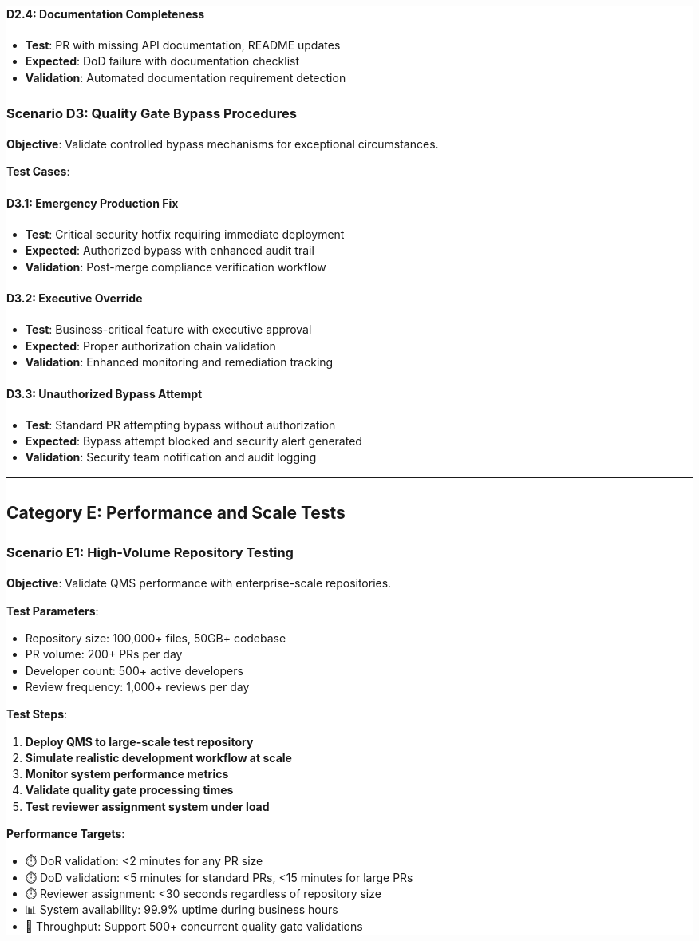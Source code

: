 #### D2.4: Documentation Completeness
- **Test**: PR with missing API documentation, README updates
- **Expected**: DoD failure with documentation checklist
- **Validation**: Automated documentation requirement detection

### Scenario D3: Quality Gate Bypass Procedures
**Objective**: Validate controlled bypass mechanisms for exceptional circumstances.

**Test Cases**:

#### D3.1: Emergency Production Fix
- **Test**: Critical security hotfix requiring immediate deployment
- **Expected**: Authorized bypass with enhanced audit trail
- **Validation**: Post-merge compliance verification workflow

#### D3.2: Executive Override
- **Test**: Business-critical feature with executive approval
- **Expected**: Proper authorization chain validation
- **Validation**: Enhanced monitoring and remediation tracking

#### D3.3: Unauthorized Bypass Attempt
- **Test**: Standard PR attempting bypass without authorization
- **Expected**: Bypass attempt blocked and security alert generated
- **Validation**: Security team notification and audit logging

---

## Category E: Performance and Scale Tests

### Scenario E1: High-Volume Repository Testing
**Objective**: Validate QMS performance with enterprise-scale repositories.

**Test Parameters**:
- Repository size: 100,000+ files, 50GB+ codebase
- PR volume: 200+ PRs per day
- Developer count: 500+ active developers
- Review frequency: 1,000+ reviews per day

**Test Steps**:
1. **Deploy QMS to large-scale test repository**
2. **Simulate realistic development workflow at scale**
3. **Monitor system performance metrics**
4. **Validate quality gate processing times**
5. **Test reviewer assignment system under load**

**Performance Targets**:
- ⏱️ DoR validation: <2 minutes for any PR size
- ⏱️ DoD validation: <5 minutes for standard PRs, <15 minutes for large PRs
- ⏱️ Reviewer assignment: <30 seconds regardless of repository size
- 📊 System availability: 99.9% uptime during business hours
- 🔄 Throughput: Support 500+ concurrent quality gate validations
